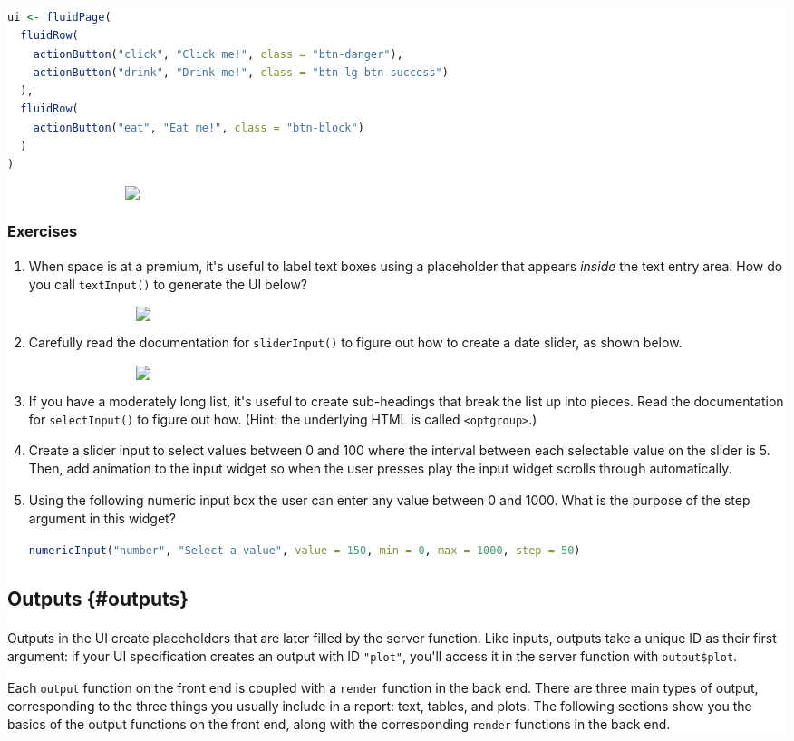 
```r
ui <- fluidPage(
  fluidRow(
    actionButton("click", "Click me!", class = "btn-danger"),
    actionButton("drink", "Drink me!", class = "btn-lg btn-success")
  ),
  fluidRow(
    actionButton("eat", "Eat me!", class = "btn-block")
  )
)
```
<img src="screenshots/basic-ui/action-css.png" width="600" style="display: block; margin: auto;" />

### Exercises

1.  When space is at a premium, it's useful to label text boxes using a 
    placeholder that appears _inside_ the text entry area. How do you call 
    `textInput()` to generate the UI below?
    
    <img src="screenshots/basic-ui/placeholder.png" width="600" style="display: block; margin: auto;" />

1.  Carefully read the documentation for `sliderInput()` to figure out how to 
    create a date slider, as shown below.

    <img src="screenshots/basic-ui/date-slider.png" width="600" style="display: block; margin: auto;" />

1.  If you have a moderately long list, it's useful to create sub-headings that
    break the list up into pieces. Read the documentation for `selectInput()` 
    to figure out how. (Hint: the underlying HTML is called `<optgroup>`.)

1.  Create a slider input to select values between 0 and 100 where the interval 
    between each selectable value on the slider is 5. Then, add animation to the 
    input widget so when the user presses play the input widget scrolls through 
    automatically.

1.  Using the following numeric input box the user can enter any value between 
    0 and 1000. What is the purpose of the step argument in this widget?

    
    ```r
    numericInput("number", "Select a value", value = 150, min = 0, max = 1000, step = 50)
    ```

## Outputs {#outputs}

Outputs in the UI create placeholders that are later filled by the server function. Like inputs, outputs take a unique ID as their first argument: if your UI specification creates an output with ID `"plot"`, you'll access it in the server function with `output$plot`. 

Each `output` function on the front end is coupled with a `render` function in the back end. There are three main types of output, corresponding to the three things you usually include in a report: text, tables, and plots. The following sections show you the basics of the output functions on the front end, along with the corresponding `render` functions in the back end.
